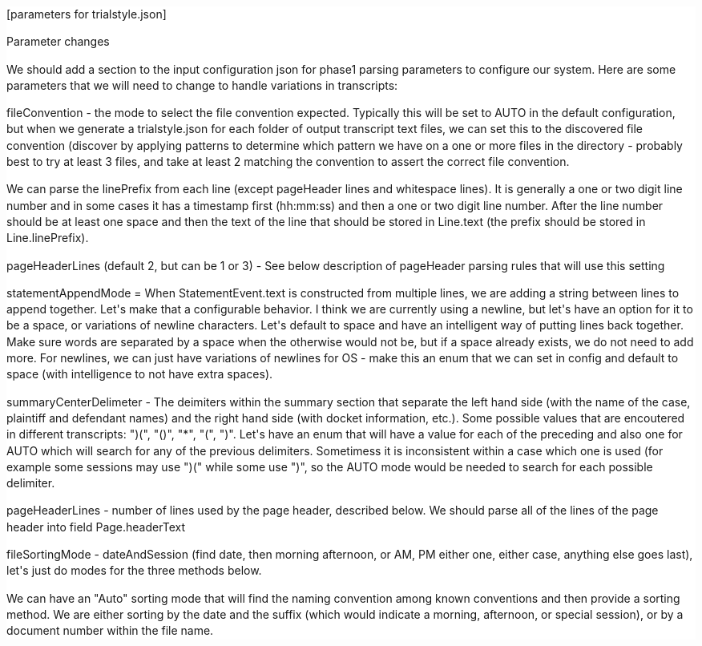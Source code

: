 

[parameters for trialstyle.json]


Parameter changes

We should add a section to the input configuration json for phase1 parsing parameters to configure our system.  Here are some parameters that we will need to change to handle variations in transcripts:


fileConvention - the mode to select the file convention expected.  Typically this will be set to AUTO in the default configuration, but when we generate a trialstyle.json for each folder of output transcript text files, we can set this to the discovered file convention (discover by applying patterns to determine which pattern we have on a one or more files in the directory - probably best to try at least 3 files, and take at least 2 matching the convention to assert the correct file convention.

We can parse the linePrefix from each line (except pageHeader lines and whitespace lines).  It is generally a one or two digit line number and in some cases it has a timestamp first (hh:mm:ss) and then a one or two digit line number.  After the line number should be at least one space and then the text of the line that should be stored in Line.text (the prefix should be stored in Line.linePrefix).



pageHeaderLines (default 2, but can be 1 or 3) - See below description of pageHeader parsing rules that will use this setting


statementAppendMode = When StatementEvent.text is constructed from multiple lines, we are adding a string between lines to append together.  Let's make that a configurable behavior.  I think we are currently using a newline, but let's have an option for it to be a space, or variations of newline characters.  Let's default to space and have an intelligent way of putting lines back together.  Make sure words are separated by a space when the otherwise would not be, but if a space already exists, we do not need to add more.  For newlines, we can just have variations of newlines for OS - make this an enum that we can set in config and default to space (with intelligence to not have extra spaces).


summaryCenterDelimeter - The deimiters within the summary section that separate the left hand side (with the name of the case, plaintiff and defendant names) and the right hand side (with docket information, etc.).  Some possible values that are encoutered in different transcripts:
")(", "()", "*", "(", ")".  Let's have an enum that will have a value for each of the preceding and also one for AUTO which will search for any of the previous delimiters.  Sometimess it is inconsistent within a case which one is used (for example some sessions may use ")(" while some use ")", so the AUTO mode would be needed to search for each possible delimiter.


pageHeaderLines - number of lines used by the page header, described below.  We should parse all of the lines of the page header into field Page.headerText


fileSortingMode - dateAndSession (find date, then morning afternoon, or AM, PM either one, either case, anything else goes last), let's just do modes for the three methods below.

We can have an "Auto" sorting mode that will find the naming convention among known conventions and then provide a sorting method.  We are either sorting by the date and the suffix (which would indicate a morning, afternoon, or special session), or by a document number within the file name.

